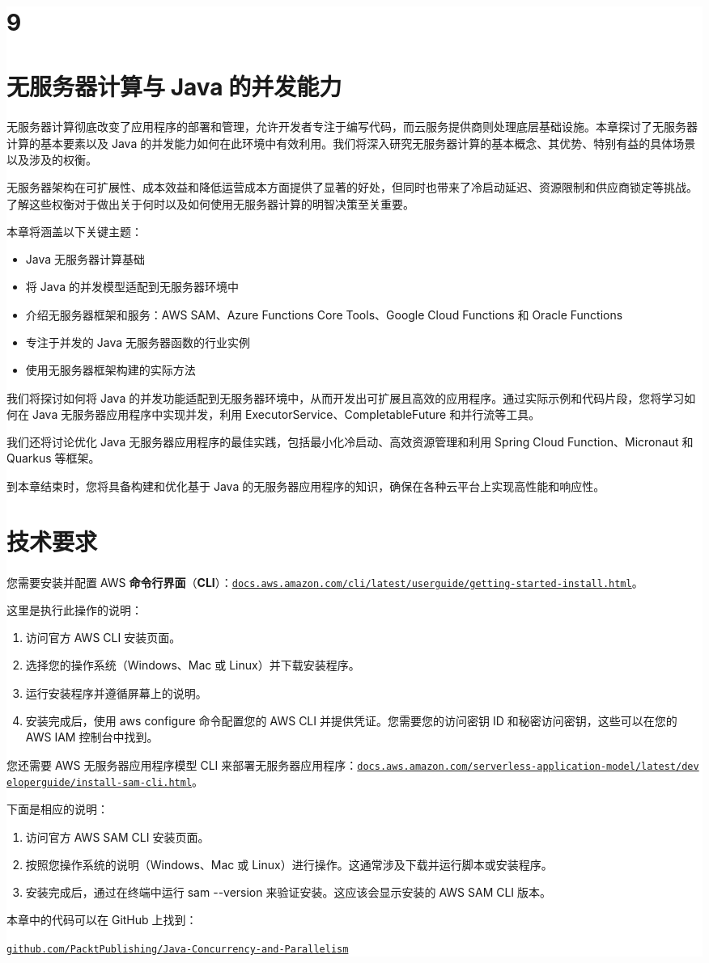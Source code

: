 # 9

# 无服务器计算与 Java 的并发能力

无服务器计算彻底改变了应用程序的部署和管理，允许开发者专注于编写代码，而云服务提供商则处理底层基础设施。本章探讨了无服务器计算的基本要素以及 Java 的并发能力如何在此环境中有效利用。我们将深入研究无服务器计算的基本概念、其优势、特别有益的具体场景以及涉及的权衡。

无服务器架构在可扩展性、成本效益和降低运营成本方面提供了显著的好处，但同时也带来了冷启动延迟、资源限制和供应商锁定等挑战。了解这些权衡对于做出关于何时以及如何使用无服务器计算的明智决策至关重要。

本章将涵盖以下关键主题：

+   Java 无服务器计算基础

+   将 Java 的并发模型适配到无服务器环境中

+   介绍无服务器框架和服务：AWS SAM、Azure Functions Core Tools、Google Cloud Functions 和 Oracle Functions

+   专注于并发的 Java 无服务器函数的行业实例

+   使用无服务器框架构建的实际方法

我们将探讨如何将 Java 的并发功能适配到无服务器环境中，从而开发出可扩展且高效的应用程序。通过实际示例和代码片段，您将学习如何在 Java 无服务器应用程序中实现并发，利用 ExecutorService、CompletableFuture 和并行流等工具。

我们还将讨论优化 Java 无服务器应用程序的最佳实践，包括最小化冷启动、高效资源管理和利用 Spring Cloud Function、Micronaut 和 Quarkus 等框架。

到本章结束时，您将具备构建和优化基于 Java 的无服务器应用程序的知识，确保在各种云平台上实现高性能和响应性。

# 技术要求

您需要安装并配置 AWS **命令行界面**（**CLI**）：[`docs.aws.amazon.com/cli/latest/userguide/getting-started-install.html`](https://docs.aws.amazon.com/cli/latest/userguide/getting-started-install.html)。

这里是执行此操作的说明：

1.  访问官方 AWS CLI 安装页面。

1.  选择您的操作系统（Windows、Mac 或 Linux）并下载安装程序。

1.  运行安装程序并遵循屏幕上的说明。

1.  安装完成后，使用 aws configure 命令配置您的 AWS CLI 并提供凭证。您需要您的访问密钥 ID 和秘密访问密钥，这些可以在您的 AWS IAM 控制台中找到。

您还需要 AWS 无服务器应用程序模型 CLI 来部署无服务器应用程序：[`docs.aws.amazon.com/serverless-application-model/latest/developerguide/install-sam-cli.html`](https://docs.aws.amazon.com/serverless-application-model/latest/developerguide/install-sam-cli.html)。

下面是相应的说明：

1.  访问官方 AWS SAM CLI 安装页面。

1.  按照您操作系统的说明（Windows、Mac 或 Linux）进行操作。这通常涉及下载并运行脚本或安装程序。

1.  安装完成后，通过在终端中运行 sam --version 来验证安装。这应该会显示安装的 AWS SAM CLI 版本。

本章中的代码可以在 GitHub 上找到：

[`github.com/PacktPublishing/Java-Concurrency-and-Parallelism`](https://github.com/PacktPublishing/Java-Concurrency-and-Parallelism)

